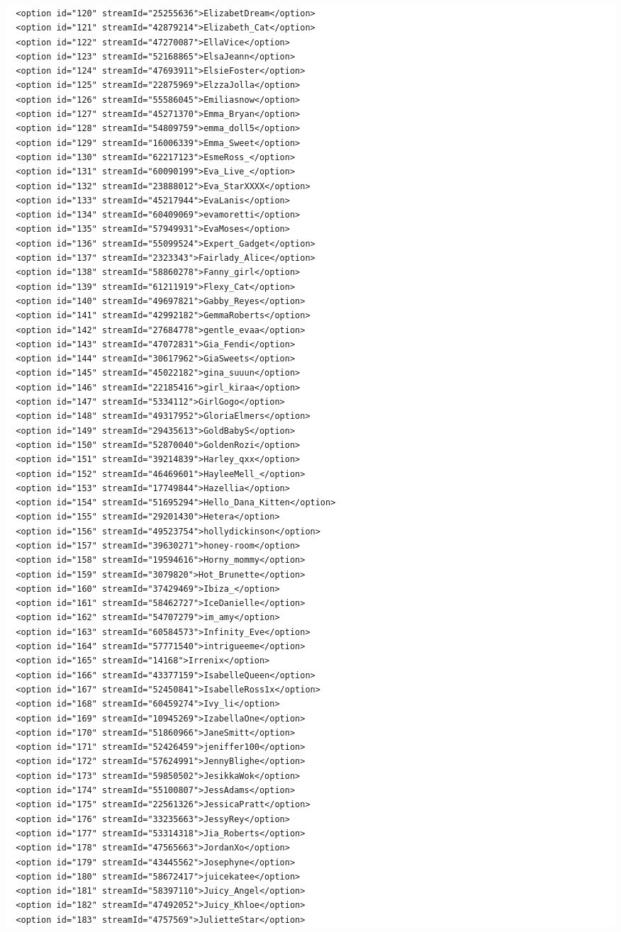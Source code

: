       <option id="120" streamId="25255636">ElizabetDream</option>
      <option id="121" streamId="42879214">Elizabeth_Cat</option>
      <option id="122" streamId="47270087">EllaVice</option>
      <option id="123" streamId="52168865">ElsaJeann</option>
      <option id="124" streamId="47693911">ElsieFoster</option>
      <option id="125" streamId="22875969">ElzzaJolla</option>
      <option id="126" streamId="55586045">Emiliasnow</option>
      <option id="127" streamId="45271370">Emma_Bryan</option>
      <option id="128" streamId="54809759">emma_doll5</option>
      <option id="129" streamId="16006339">Emma_Sweet</option>
      <option id="130" streamId="62217123">EsmeRoss_</option>
      <option id="131" streamId="60090199">Eva_Live_</option>
      <option id="132" streamId="23888012">Eva_StarXXXX</option>
      <option id="133" streamId="45217944">EvaLanis</option>
      <option id="134" streamId="60409069">evamoretti</option>
      <option id="135" streamId="57949931">EvaMoses</option>
      <option id="136" streamId="55099524">Expert_Gadget</option>
      <option id="137" streamId="2323343">Fairlady_Alice</option>
      <option id="138" streamId="58860278">Fanny_girl</option>
      <option id="139" streamId="61211919">Flexy_Cat</option>
      <option id="140" streamId="49697821">Gabby_Reyes</option>
      <option id="141" streamId="42992182">GemmaRoberts</option>
      <option id="142" streamId="27684778">gentle_evaa</option>
      <option id="143" streamId="47072831">Gia_Fendi</option>
      <option id="144" streamId="30617962">GiaSweets</option>
      <option id="145" streamId="45022182">gina_suuun</option>
      <option id="146" streamId="22185416">girl_kiraa</option>
      <option id="147" streamId="5334112">GirlGogo</option>
      <option id="148" streamId="49317952">GloriaElmers</option>
      <option id="149" streamId="29435613">GoldBabyS</option>
      <option id="150" streamId="52870040">GoldenRozi</option>
      <option id="151" streamId="39214839">Harley_qxx</option>
      <option id="152" streamId="46469601">HayleeMell_</option>
      <option id="153" streamId="17749844">Hazellia</option>
      <option id="154" streamId="51695294">Hello_Dana_Kitten</option>
      <option id="155" streamId="29201430">Hetera</option>
      <option id="156" streamId="49523754">hollydickinson</option>
      <option id="157" streamId="39630271">honey-room</option>
      <option id="158" streamId="19594616">Horny_mommy</option>
      <option id="159" streamId="3079820">Hot_Brunette</option>
      <option id="160" streamId="37429469">Ibiza_</option>
      <option id="161" streamId="58462727">IceDanielle</option>
      <option id="162" streamId="54707279">im_amy</option>
      <option id="163" streamId="60584573">Infinity_Eve</option>
      <option id="164" streamId="57771540">intrigueeme</option>
      <option id="165" streamId="14168">Irrenix</option>
      <option id="166" streamId="43377159">IsabelleQueen</option>
      <option id="167" streamId="52450841">IsabelleRoss1x</option>
      <option id="168" streamId="60459274">Ivy_li</option>
      <option id="169" streamId="10945269">IzabellaOne</option>
      <option id="170" streamId="51860966">JaneSmitt</option>
      <option id="171" streamId="52426459">jeniffer100</option>
      <option id="172" streamId="57624991">JennyBlighe</option>
      <option id="173" streamId="59850502">JesikkaWok</option>
      <option id="174" streamId="55100807">JessAdams</option>
      <option id="175" streamId="22561326">JessicaPratt</option>
      <option id="176" streamId="33235663">JessyRey</option>
      <option id="177" streamId="53314318">Jia_Roberts</option>
      <option id="178" streamId="47565663">JordanXo</option>
      <option id="179" streamId="43445562">Josephyne</option>
      <option id="180" streamId="58672417">juicekatee</option>
      <option id="181" streamId="58397110">Juicy_Angel</option>
      <option id="182" streamId="47492052">Juicy_Khloe</option>
      <option id="183" streamId="4757569">JulietteStar</option>